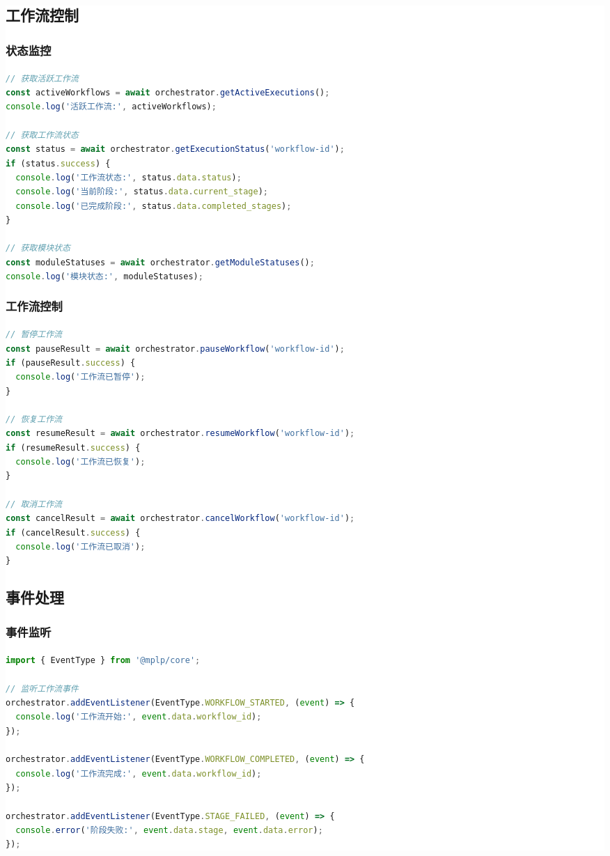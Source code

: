 ## 工作流控制

### 状态监控

```typescript
// 获取活跃工作流
const activeWorkflows = await orchestrator.getActiveExecutions();
console.log('活跃工作流:', activeWorkflows);

// 获取工作流状态
const status = await orchestrator.getExecutionStatus('workflow-id');
if (status.success) {
  console.log('工作流状态:', status.data.status);
  console.log('当前阶段:', status.data.current_stage);
  console.log('已完成阶段:', status.data.completed_stages);
}

// 获取模块状态
const moduleStatuses = await orchestrator.getModuleStatuses();
console.log('模块状态:', moduleStatuses);
```

### 工作流控制

```typescript
// 暂停工作流
const pauseResult = await orchestrator.pauseWorkflow('workflow-id');
if (pauseResult.success) {
  console.log('工作流已暂停');
}

// 恢复工作流
const resumeResult = await orchestrator.resumeWorkflow('workflow-id');
if (resumeResult.success) {
  console.log('工作流已恢复');
}

// 取消工作流
const cancelResult = await orchestrator.cancelWorkflow('workflow-id');
if (cancelResult.success) {
  console.log('工作流已取消');
}
```

## 事件处理

### 事件监听

```typescript
import { EventType } from '@mplp/core';

// 监听工作流事件
orchestrator.addEventListener(EventType.WORKFLOW_STARTED, (event) => {
  console.log('工作流开始:', event.data.workflow_id);
});

orchestrator.addEventListener(EventType.WORKFLOW_COMPLETED, (event) => {
  console.log('工作流完成:', event.data.workflow_id);
});

orchestrator.addEventListener(EventType.STAGE_FAILED, (event) => {
  console.error('阶段失败:', event.data.stage, event.data.error);
});
```